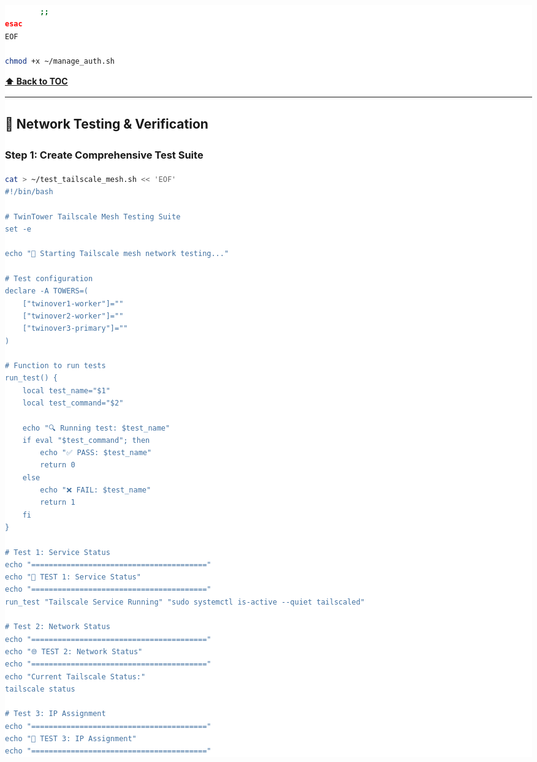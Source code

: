 ```bash
        ;;
esac
EOF

chmod +x ~/manage_auth.sh
```

**[⬆️ Back to TOC](#-table-of-contents)**

---

## 📡 **Network Testing & Verification**

### **Step 1: Create Comprehensive Test Suite**

```bash
cat > ~/test_tailscale_mesh.sh << 'EOF'
#!/bin/bash

# TwinTower Tailscale Mesh Testing Suite
set -e

echo "🧪 Starting Tailscale mesh network testing..."

# Test configuration
declare -A TOWERS=(
    ["twinover1-worker"]=""
    ["twinover2-worker"]=""
    ["twinover3-primary"]=""
)

# Function to run tests
run_test() {
    local test_name="$1"
    local test_command="$2"
    
    echo "🔍 Running test: $test_name"
    if eval "$test_command"; then
        echo "✅ PASS: $test_name"
        return 0
    else
        echo "❌ FAIL: $test_name"
        return 1
    fi
}

# Test 1: Service Status
echo "========================================"
echo "🔧 TEST 1: Service Status"
echo "========================================"
run_test "Tailscale Service Running" "sudo systemctl is-active --quiet tailscaled"

# Test 2: Network Status
echo "========================================"
echo "🌐 TEST 2: Network Status"
echo "========================================"
echo "Current Tailscale Status:"
tailscale status

# Test 3: IP Assignment
echo "========================================"
echo "📍 TEST 3: IP Assignment"
echo "========================================"
```
